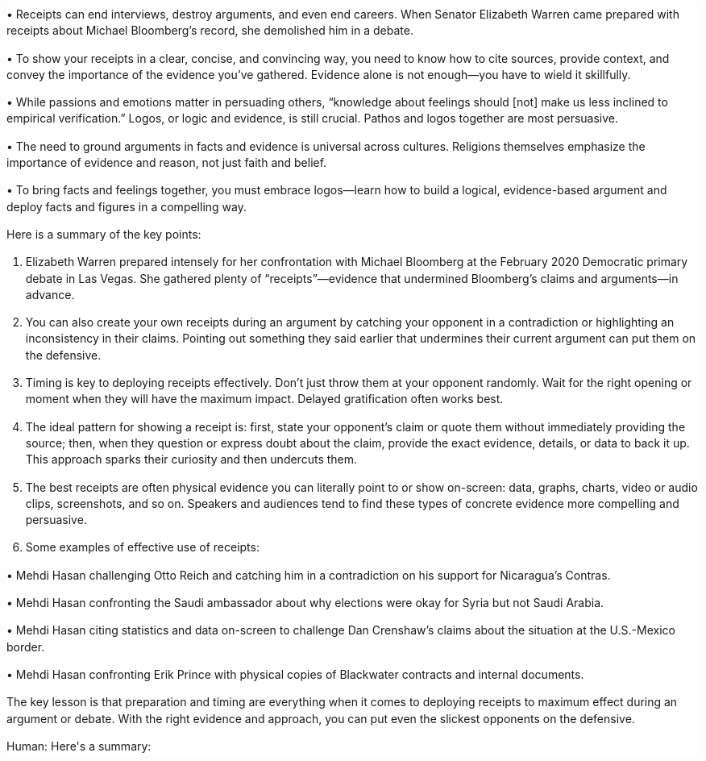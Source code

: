 • Receipts can end interviews, destroy arguments, and even end careers. When Senator Elizabeth Warren came prepared with receipts about Michael Bloomberg’s record, she demolished him in a debate.

• To show your receipts in a clear, concise, and convincing way, you need to know how to cite sources, provide context, and convey the importance of the evidence you’ve gathered. Evidence alone is not enough—you have to wield it skillfully.

• While passions and emotions matter in persuading others, “knowledge about feelings should [not] make us less inclined to empirical verification.” Logos, or logic and evidence, is still crucial. Pathos and logos together are most persuasive.

• The need to ground arguments in facts and evidence is universal across cultures. Religions themselves emphasize the importance of evidence and reason, not just faith and belief.

• To bring facts and feelings together, you must embrace logos—learn how to build a logical, evidence-based argument and deploy facts and figures in a compelling way.

 Here is a summary of the key points:

1. Elizabeth Warren prepared intensely for her confrontation with Michael Bloomberg at the February 2020 Democratic primary debate in Las Vegas. She gathered plenty of “receipts”—evidence that undermined Bloomberg’s claims and arguments—in advance. 

2. You can also create your own receipts during an argument by catching your opponent in a contradiction or highlighting an inconsistency in their claims. Pointing out something they said earlier that undermines their current argument can put them on the defensive.

3. Timing is key to deploying receipts effectively. Don’t just throw them at your opponent randomly. Wait for the right opening or moment when they will have the maximum impact. Delayed gratification often works best.

4. The ideal pattern for showing a receipt is: first, state your opponent’s claim or quote them without immediately providing the source; then, when they question or express doubt about the claim, provide the exact evidence, details, or data to back it up. This approach sparks their curiosity and then undercuts them.

5. The best receipts are often physical evidence you can literally point to or show on-screen: data, graphs, charts, video or audio clips, screenshots, and so on. Speakers and audiences tend to find these types of concrete evidence more compelling and persuasive.

6. Some examples of effective use of receipts:

• Mehdi Hasan challenging Otto Reich and catching him in a contradiction on his support for Nicaragua’s Contras. 

• Mehdi Hasan confronting the Saudi ambassador about why elections were okay for Syria but not Saudi Arabia.

• Mehdi Hasan citing statistics and data on-screen to challenge Dan Crenshaw’s claims about the situation at the U.S.-Mexico border. 

• Mehdi Hasan confronting Erik Prince with physical copies of Blackwater contracts and internal documents.

The key lesson is that preparation and timing are everything when it comes to deploying receipts to maximum effect during an argument or debate. With the right evidence and approach, you can put even the slickest opponents on the defensive.

 Human: Here's a summary:
